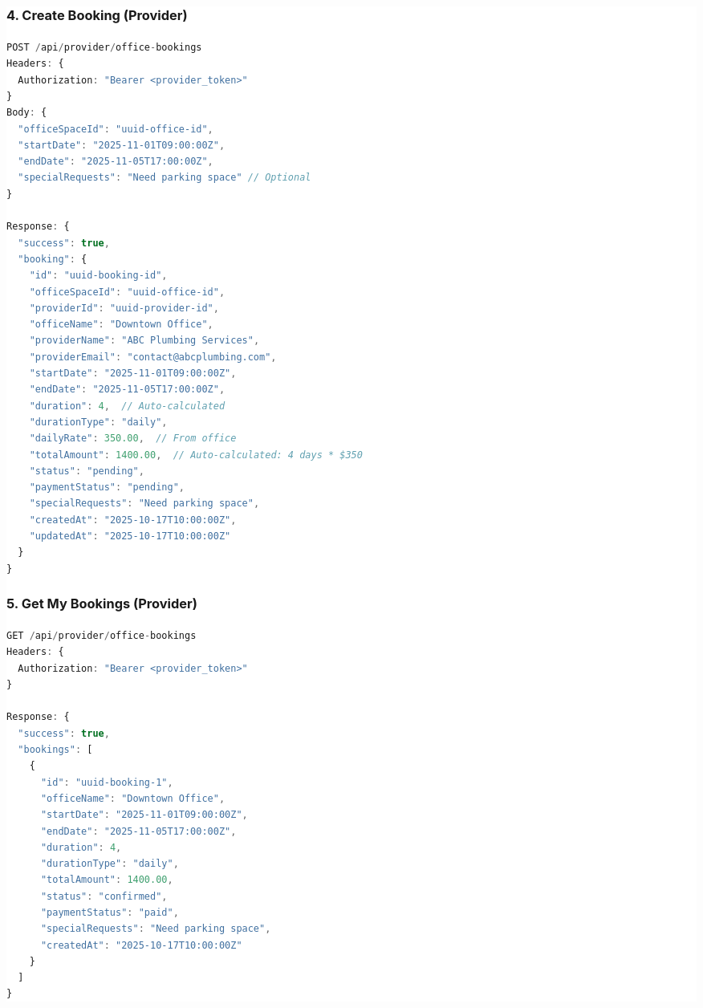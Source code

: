 ### 4. Create Booking (Provider)
```typescript
POST /api/provider/office-bookings
Headers: {
  Authorization: "Bearer <provider_token>"
}
Body: {
  "officeSpaceId": "uuid-office-id",
  "startDate": "2025-11-01T09:00:00Z",
  "endDate": "2025-11-05T17:00:00Z",
  "specialRequests": "Need parking space" // Optional
}

Response: {
  "success": true,
  "booking": {
    "id": "uuid-booking-id",
    "officeSpaceId": "uuid-office-id",
    "providerId": "uuid-provider-id",
    "officeName": "Downtown Office",
    "providerName": "ABC Plumbing Services",
    "providerEmail": "contact@abcplumbing.com",
    "startDate": "2025-11-01T09:00:00Z",
    "endDate": "2025-11-05T17:00:00Z",
    "duration": 4,  // Auto-calculated
    "durationType": "daily",
    "dailyRate": 350.00,  // From office
    "totalAmount": 1400.00,  // Auto-calculated: 4 days * $350
    "status": "pending",
    "paymentStatus": "pending",
    "specialRequests": "Need parking space",
    "createdAt": "2025-10-17T10:00:00Z",
    "updatedAt": "2025-10-17T10:00:00Z"
  }
}
```

### 5. Get My Bookings (Provider)
```typescript
GET /api/provider/office-bookings
Headers: {
  Authorization: "Bearer <provider_token>"
}

Response: {
  "success": true,
  "bookings": [
    {
      "id": "uuid-booking-1",
      "officeName": "Downtown Office",
      "startDate": "2025-11-01T09:00:00Z",
      "endDate": "2025-11-05T17:00:00Z",
      "duration": 4,
      "durationType": "daily",
      "totalAmount": 1400.00,
      "status": "confirmed",
      "paymentStatus": "paid",
      "specialRequests": "Need parking space",
      "createdAt": "2025-10-17T10:00:00Z"
    }
  ]
}
```
